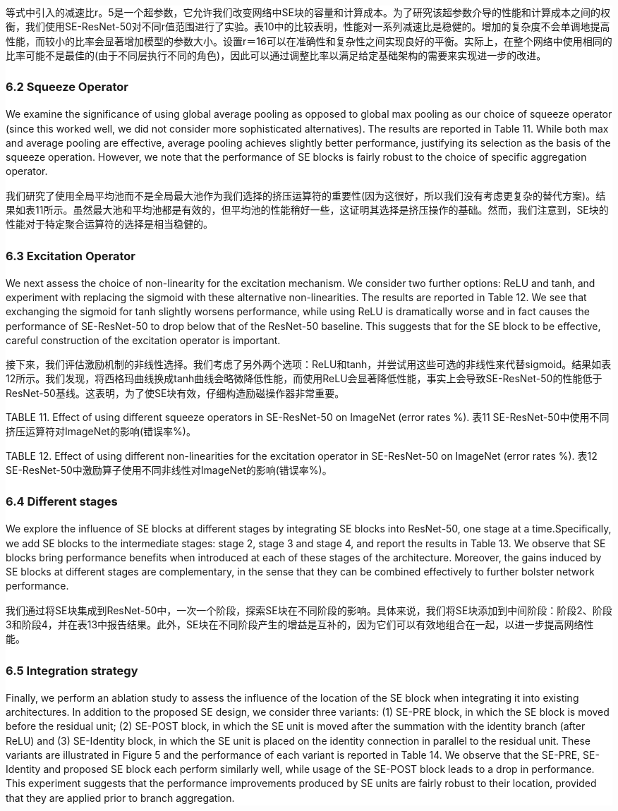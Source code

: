 等式中引入的减速比r。5是一个超参数，它允许我们改变网络中SE块的容量和计算成本。为了研究该超参数介导的性能和计算成本之间的权衡，我们使用SE-ResNet-50对不同r值范围进行了实验。表10中的比较表明，性能对一系列减速比是稳健的。增加的复杂度不会单调地提高性能，而较小的比率会显著增加模型的参数大小。设置r＝16可以在准确性和复杂性之间实现良好的平衡。实际上，在整个网络中使用相同的比率可能不是最佳的(由于不同层执行不同的角色)，因此可以通过调整比率以满足给定基础架构的需要来实现进一步的改进。

### 6.2 Squeeze Operator
We examine the significance of using global average pooling as opposed to global max pooling as our choice of squeeze operator (since this worked well, we did not consider more sophisticated alternatives). The results are reported in Table 11. While both max and average pooling are effective, average pooling achieves slightly better performance, justifying its selection as the basis of the squeeze operation. However, we note that the performance of SE blocks is fairly robust to the choice of specific aggregation operator.

我们研究了使用全局平均池而不是全局最大池作为我们选择的挤压运算符的重要性(因为这很好，所以我们没有考虑更复杂的替代方案)。结果如表11所示。虽然最大池和平均池都是有效的，但平均池的性能稍好一些，这证明其选择是挤压操作的基础。然而，我们注意到，SE块的性能对于特定聚合运算符的选择是相当稳健的。

### 6.3 Excitation Operator
We next assess the choice of non-linearity for the excitation mechanism. We consider two further options: ReLU and tanh, and experiment with replacing the sigmoid with these alternative non-linearities. The results are reported in Table 12. We see that exchanging the sigmoid for tanh slightly worsens performance, while using ReLU is dramatically worse and in fact causes the performance of SE-ResNet-50 to drop below that of the ResNet-50 baseline. This suggests that for the SE block to be effective, careful construction of the excitation operator is important.

接下来，我们评估激励机制的非线性选择。我们考虑了另外两个选项：ReLU和tanh，并尝试用这些可选的非线性来代替sigmoid。结果如表12所示。我们发现，将西格玛曲线换成tanh曲线会略微降低性能，而使用ReLU会显著降低性能，事实上会导致SE-ResNet-50的性能低于ResNet-50基线。这表明，为了使SE块有效，仔细构造励磁操作器非常重要。

TABLE 11. Effect of using different squeeze operators in SE-ResNet-50 on ImageNet (error rates %).
表11 SE-ResNet-50中使用不同挤压运算符对ImageNet的影响(错误率%)。

TABLE 12. Effect of using different non-linearities for the excitation operator in SE-ResNet-50 on ImageNet (error rates %).
表12 SE-ResNet-50中激励算子使用不同非线性对ImageNet的影响(错误率%)。

### 6.4 Different stages
We explore the influence of SE blocks at different stages by integrating SE blocks into ResNet-50, one stage at a time.Specifically, we add SE blocks to the intermediate stages: stage 2, stage 3 and stage 4, and report the results in Table 13. We observe that SE blocks bring performance benefits when introduced at each of these stages of the architecture. Moreover, the gains induced by SE blocks at different stages are complementary, in the sense that they can be combined effectively to further bolster network performance.

我们通过将SE块集成到ResNet-50中，一次一个阶段，探索SE块在不同阶段的影响。具体来说，我们将SE块添加到中间阶段：阶段2、阶段3和阶段4，并在表13中报告结果。此外，SE块在不同阶段产生的增益是互补的，因为它们可以有效地组合在一起，以进一步提高网络性能。

### 6.5 Integration strategy
Finally, we perform an ablation study to assess the influence of the location of the SE block when integrating it into existing architectures. In addition to the proposed SE design, we consider three variants: (1) SE-PRE block, in which the SE block is moved before the residual unit; (2) SE-POST block, in which the SE unit is moved after the summation with the identity branch (after ReLU) and (3) SE-Identity block, in which the SE unit is placed on the identity connection in parallel to the residual unit. These variants are illustrated in Figure 5 and the performance of each variant is reported in Table 14. We observe that the SE-PRE, SE-Identity and proposed SE block each perform similarly well, while usage of the SE-POST block leads to a drop in performance. This experiment suggests that the performance improvements produced by SE units are fairly robust to their location, provided that they are applied prior to branch aggregation.
